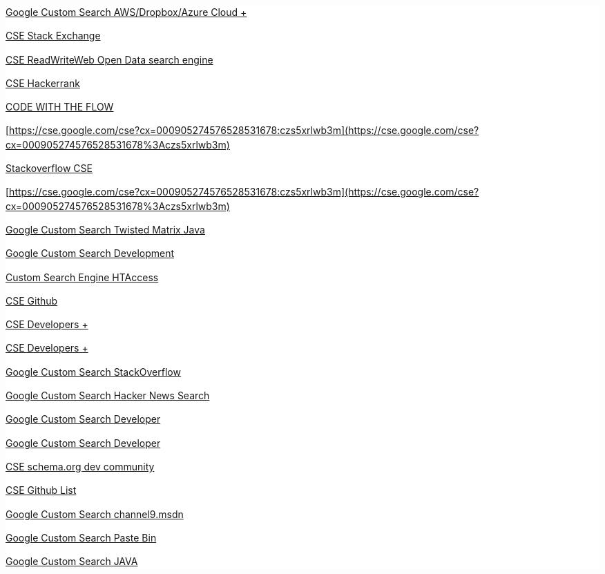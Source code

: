 [Google Custom Search AWS/Dropbox/Azure Cloud +](https://cse.google.com/cse/publicurl?cx=002972716746423218710%3Aveac6ui3rio)

[CSE Stack Exchange](https://cse.google.com/cse?cx=017177223831066255531%3Ahvat4hdnvvy)

[CSE ReadWriteWeb Open Data search engine](https://cse.google.com/cse/publicurl?cx=000893276566003557773%3Ayvkihl-ixyk)

[CSE Hackerrank](https://cse.google.com/cse?cx=017177223831066255531%3Ax4sc0wrnrjc)

[CODE WITH THE FLOW](https://cse.google.com/cse?cx=013991603413798772546%3Agejhsvqignk)

[https://cse.google.com/cse?cx=000905274576528531678:czs5xrlwb3m](https://cse.google.com/cse?cx=000905274576528531678%3Aczs5xrlwb3m)

[Stackoverflow CSE](https://cse.google.com/cse/home?cx=partner-pub-7396620608505330%3Axjbbr6-w0cu)

[https://cse.google.com/cse?cx=000905274576528531678:czs5xrlwb3m](https://cse.google.com/cse?cx=000905274576528531678%3Aczs5xrlwb3m)

[Google Custom Search Twisted Matrix Java](https://cse.google.com/cse/home?cx=000092903031650492802%3Awmoqkjvon0i)

[Google Custom Search Development](https://cse.google.com/cse/home?cx=010294177795457125149%3Aa6n-6zpsvz8)

[Custom Search Engine HTAccess](https://cse.google.com/cse/publicurl?cx=002660089121042511758%3Akk7rwc2gx0i)

[CSE Github](https://cse.google.com/cse?cx=017177223831066255531%3Abinmqbueqr4)

[CSE Developers +](https://hiddenresumes.com/custom-searches)

[CSE Developers +](https://hiddenresumes.com/custom-searches)

[Google Custom Search StackOverflow](https://cse.google.com/cse/publicurl?cx=004734170301196198067%3Aswzl0ra_ide)

[Google Custom Search Hacker News Search](https://cse.google.com/cse/publicurl?cx=000604492950510474204%3Anla4hxmojqu)

[Google Custom Search Developer](https://cse.google.com/cse/home?cx=007221746090449490499%3Aliubjduev9o)

[Google Custom Search Developer](https://cse.google.com/cse/home?cx=007221746090449490499%3Aliubjduev9o)

[CSE schema.org dev community](https://cse.google.com/cse/publicurl?cx=003736913799082383568%3Ac44bi0_xxek)

[CSE Github List](https://cse.google.com/cse?cx=001394533911082033616%3A3rmgu_htqw4)

[Google Custom Search channel9.msdn](https://cse.google.com/cse/home?cx=014414512506709758688%3Alw8tquo75fu)

[Google Custom Search Paste Bin](https://cse.google.com/cse?cx=000905274576528531678%3Azdstbilawf0)

[Google Custom Search JAVA](https://cse.google.com/cse/home?client=pub-8324125911897442&cof=GFNT%3A%23996699%3BGALT%3A%233333CC%3BLH%3A43%3BCX%3AJava%3BVLC%3A%23FF0000%3BDIV%3A%23996699%3BFORID%3A1%3BT%3A%23333399%3BALC%3A%23996699%3BLC%3A%23996699%3BL%3Ahttp%3A%2F%2Fjava.sun.com%2Fimages%2Fgetjava_med.gif%3BGIMP%3A%23996699%3BLP%3A1%3BBGC%3A%23FFFFFF%3BAH%3Aleft&cx=005506632761844726871%3Asmfqscqavok&sa=Search)
